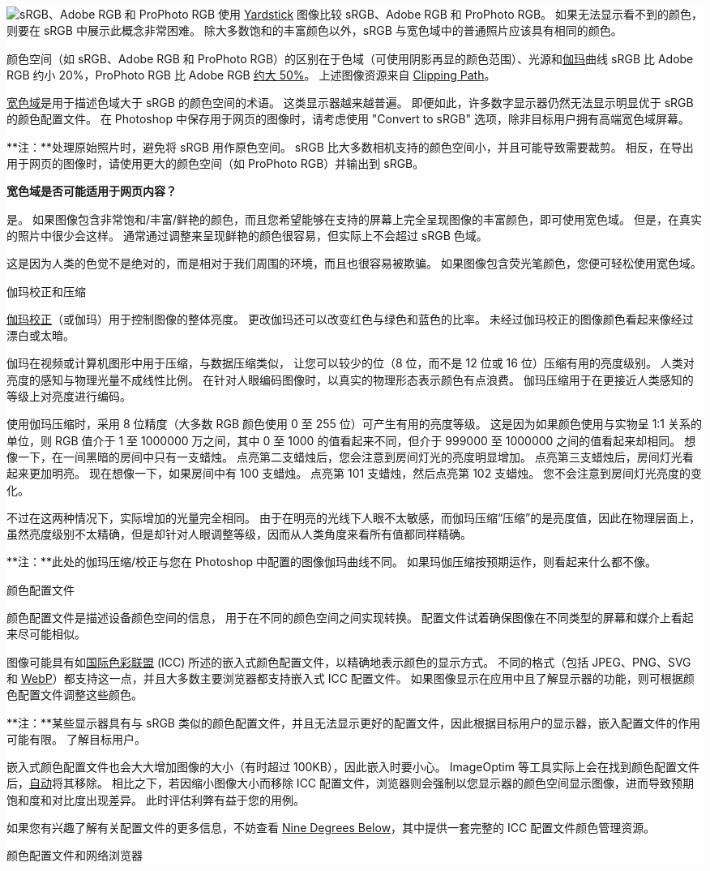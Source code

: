 ![sRGB、Adobe RGB 和 ProPhoto RGB](./images/srgb-rgb_ntuhi4.jpg) 使用 [Yardstick](https://yardstick.pictures/tags/img%3Adci-p3) 图像比较 sRGB、Adobe RGB 和 ProPhoto RGB。 如果无法显示看不到的颜色，则要在 sRGB 中展示此概念非常困难。 除大多数饱和的丰富颜色以外，sRGB 与宽色域中的普通照片应该具有相同的颜色。

颜色空间（如 sRGB、Adobe RGB 和 ProPhoto RGB）的区别在于色域（可使用阴影再显的颜色范围）、光源和[伽玛](http://blog.johnnovak.net/2016/09/21/what-every-coder-should-know-about-gamma/)曲线 sRGB 比 Adobe RGB 约小 20%，ProPhoto RGB 比 Adobe RGB [约大 50%](http://www.petrvodnakphotography.com/Articles/ColorSpace.htm)。 上述图像资源来自 [Clipping Path](http://clippingpathzone.com/blog/essential-photoshop-color-settings-for-photographers)。

[宽色域](http://www.astramael.com/)是用于描述色域大于 sRGB 的颜色空间的术语。 这类显示器越来越普遍。 即便如此，许多数字显示器仍然无法显示明显优于 sRGB 的颜色配置文件。 在 Photoshop 中保存用于网页的图像时，请考虑使用 "Convert to sRGB" 选项，除非目标用户拥有高端宽色域屏幕。

**注：**处理原始照片时，避免将 sRGB 用作原色空间。 sRGB 比大多数相机支持的颜色空间小，并且可能导致需要裁剪。 相反，在导出用于网页的图像时，请使用更大的颜色空间（如 ProPhoto RGB）并输出到 sRGB。

**宽色域是否可能适用于网页内容？**

是。 如果图像包含非常饱和/丰富/鲜艳的颜色，而且您希望能够在支持的屏幕上完全呈现图像的丰富颜色，即可使用宽色域。 但是，在真实的照片中很少会这样。 通常通过调整来呈现鲜艳的颜色很容易，但实际上不会超过 sRGB 色域。

这是因为人类的色觉不是绝对的，而是相对于我们周围的环境，而且也很容易被欺骗。 如果图像包含荧光笔颜色，您便可轻松使用宽色域。

伽玛校正和压缩

[伽玛校正](https://en.wikipedia.org/wiki/Gamma_correction)（或伽玛）用于控制图像的整体亮度。 更改伽玛还可以改变红色与绿色和蓝色的比率。 未经过伽玛校正的图像颜色看起来像经过漂白或太暗。

伽玛在视频或计算机图形中用于压缩，与数据压缩类似， 让您可以较少的位（8 位，而不是 12 位或 16 位）压缩有用的亮度级别。 人类对亮度的感知与物理光量不成线性比例。 在针对人眼编码图像时，以真实的物理形态表示颜色有点浪费。 伽玛压缩用于在更接近人类感知的等级上对亮度进行编码。

使用伽玛压缩时，采用 8 位精度（大多数 RGB 颜色使用 0 至 255 位）可产生有用的亮度等级。 这是因为如果颜色使用与实物呈 1:1 关系的单位，则 RGB 值介于 1 至 1000000 万之间，其中 0 至 1000 的值看起来不同，但介于 999000 至 1000000 之间的值看起来却相同。 想像一下，在一间黑暗的房间中只有一支蜡烛。 点亮第二支蜡烛后，您会注意到房间灯光的亮度明显增加。 点亮第三支蜡烛后，房间灯光看起来更加明亮。 现在想像一下，如果房间中有 100 支蜡烛。 点亮第 101 支蜡烛，然后点亮第 102 支蜡烛。 您不会注意到房间灯光亮度的变化。

不过在这两种情况下，实际增加的光量完全相同。 由于在明亮的光线下人眼不太敏感，而伽玛压缩“压缩”的是亮度值，因此在物理层面上，虽然亮度级别不太精确，但是却针对人眼调整等级，因而从人类角度来看所有值都同样精确。

**注：**此处的伽玛压缩/校正与您在 Photoshop 中配置的图像伽玛曲线不同。 如果玛伽压缩按预期运作，则看起来什么都不像。

颜色配置文件

颜色配置文件是描述设备颜色空间的信息， 用于在不同的颜色空间之间实现转换。 配置文件试着确保图像在不同类型的屏幕和媒介上看起来尽可能相似。

图像可能具有如[国际色彩联盟](http://www.color.org/icc_specs2.xalter) (ICC) 所述的嵌入式颜色配置文件，以精确地表示颜色的显示方式。 不同的格式（包括 JPEG、PNG、SVG 和 [WebP](https://developers.google.com/speed/webp/docs/riff_container)）都支持这一点，并且大多数主要浏览器都支持嵌入式 ICC 配置文件。 如果图像显示在应用中且了解显示器的功能，则可根据颜色配置文件调整这些颜色。

**注：**某些显示器具有与 sRGB 类似的颜色配置文件，并且无法显示更好的配置文件，因此根据目标用户的显示器，嵌入配置文件的作用可能有限。 了解目标用户。

嵌入式颜色配置文件也会大大增加图像的大小（有时超过 100KB），因此嵌入时要小心。 ImageOptim 等工具实际上会在找到颜色配置文件后，[自动](https://imageoptim.com/color-profiles.html)将其移除。 相比之下，若因缩小图像大小而移除 ICC 配置文件，浏览器则会强制以您显示器的颜色空间显示图像，进而导致预期饱和度和对比度出现差异。 此时评估利弊有益于您的用例。

如果您有兴趣了解有关配置文件的更多信息，不妨查看 [Nine Degrees Below](https://ninedegreesbelow.com/photography/articles.html)，其中提供一套完整的 ICC 配置文件颜色管理资源。

颜色配置文件和网络浏览器

